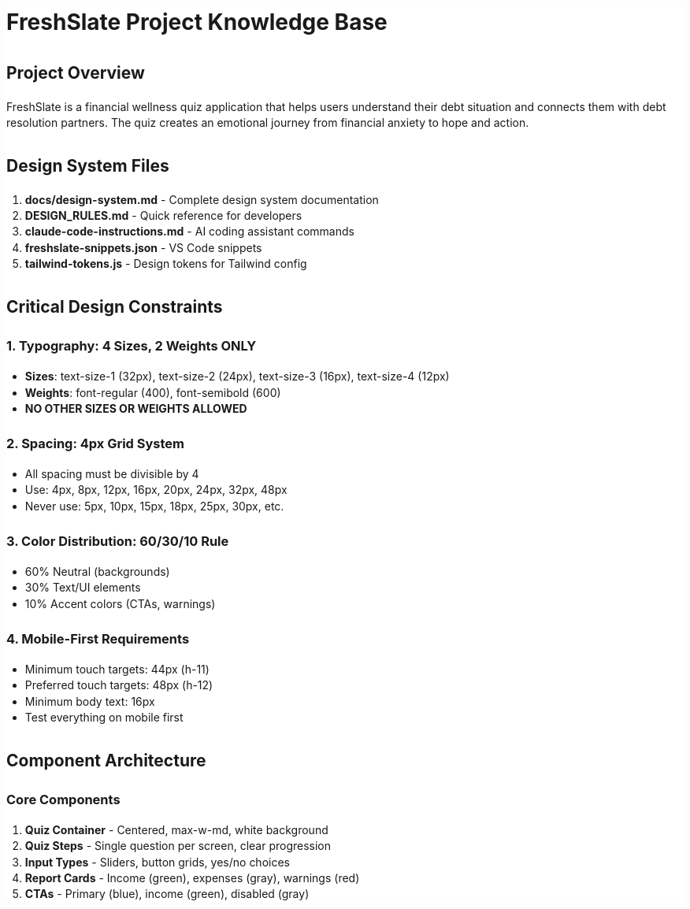 # FreshSlate Project Knowledge Base

## Project Overview

FreshSlate is a financial wellness quiz application that helps users understand their debt situation and connects them with debt resolution partners. The quiz creates an emotional journey from financial anxiety to hope and action.

## Design System Files

1. **docs/design-system.md** - Complete design system documentation
2. **DESIGN_RULES.md** - Quick reference for developers
3. **claude-code-instructions.md** - AI coding assistant commands
4. **freshslate-snippets.json** - VS Code snippets
5. **tailwind-tokens.js** - Design tokens for Tailwind config

## Critical Design Constraints

### 1. Typography: 4 Sizes, 2 Weights ONLY
- **Sizes**: text-size-1 (32px), text-size-2 (24px), text-size-3 (16px), text-size-4 (12px)
- **Weights**: font-regular (400), font-semibold (600)
- **NO OTHER SIZES OR WEIGHTS ALLOWED**

### 2. Spacing: 4px Grid System
- All spacing must be divisible by 4
- Use: 4px, 8px, 12px, 16px, 20px, 24px, 32px, 48px
- Never use: 5px, 10px, 15px, 18px, 25px, 30px, etc.

### 3. Color Distribution: 60/30/10 Rule
- 60% Neutral (backgrounds)
- 30% Text/UI elements
- 10% Accent colors (CTAs, warnings)

### 4. Mobile-First Requirements
- Minimum touch targets: 44px (h-11)
- Preferred touch targets: 48px (h-12)
- Minimum body text: 16px
- Test everything on mobile first

## Component Architecture

### Core Components
1. **Quiz Container** - Centered, max-w-md, white background
2. **Quiz Steps** - Single question per screen, clear progression
3. **Input Types** - Sliders, button grids, yes/no choices
4. **Report Cards** - Income (green), expenses (gray), warnings (red)
5. **CTAs** - Primary (blue), income (green), disabled (gray)
